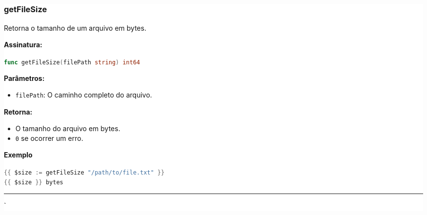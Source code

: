 ### getFileSize

Retorna o tamanho de um arquivo em bytes.

**Assinatura:**

```go
func getFileSize(filePath string) int64
```

**Parâmetros:**

- `filePath`: O caminho completo do arquivo.

**Retorna:**

- O tamanho do arquivo em bytes.
- `0` se ocorrer um erro.

**Exemplo**

```go
{{ $size := getFileSize "/path/to/file.txt" }}
{{ $size }} bytes
```

---
`
